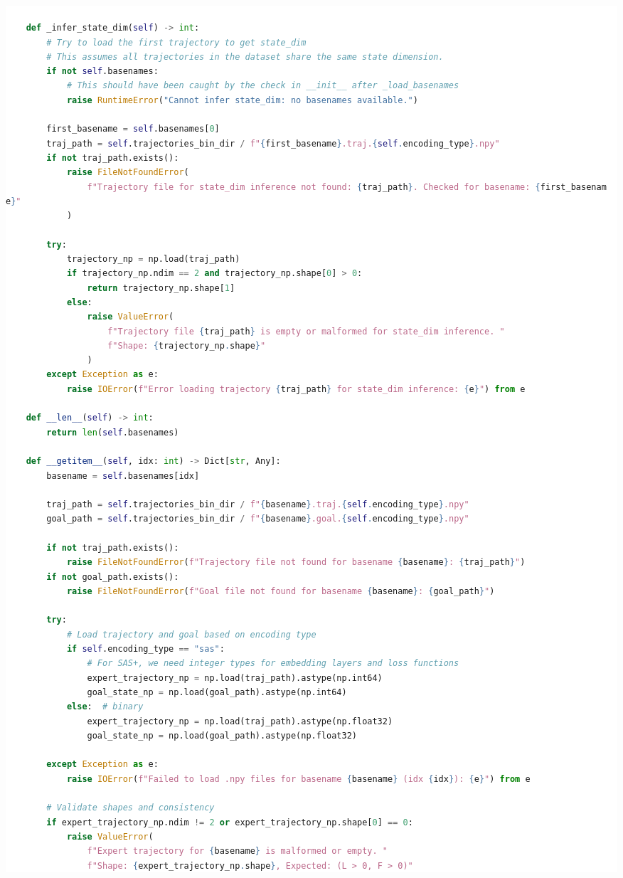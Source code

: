 ```py

    def _infer_state_dim(self) -> int:
        # Try to load the first trajectory to get state_dim
        # This assumes all trajectories in the dataset share the same state dimension.
        if not self.basenames:
            # This should have been caught by the check in __init__ after _load_basenames
            raise RuntimeError("Cannot infer state_dim: no basenames available.")

        first_basename = self.basenames[0]
        traj_path = self.trajectories_bin_dir / f"{first_basename}.traj.{self.encoding_type}.npy"
        if not traj_path.exists():
            raise FileNotFoundError(
                f"Trajectory file for state_dim inference not found: {traj_path}. Checked for basename: {first_basename}"
            )

        try:
            trajectory_np = np.load(traj_path)
            if trajectory_np.ndim == 2 and trajectory_np.shape[0] > 0:
                return trajectory_np.shape[1]
            else:
                raise ValueError(
                    f"Trajectory file {traj_path} is empty or malformed for state_dim inference. "
                    f"Shape: {trajectory_np.shape}"
                )
        except Exception as e:
            raise IOError(f"Error loading trajectory {traj_path} for state_dim inference: {e}") from e

    def __len__(self) -> int:
        return len(self.basenames)

    def __getitem__(self, idx: int) -> Dict[str, Any]:
        basename = self.basenames[idx]

        traj_path = self.trajectories_bin_dir / f"{basename}.traj.{self.encoding_type}.npy"
        goal_path = self.trajectories_bin_dir / f"{basename}.goal.{self.encoding_type}.npy"

        if not traj_path.exists():
            raise FileNotFoundError(f"Trajectory file not found for basename {basename}: {traj_path}")
        if not goal_path.exists():
            raise FileNotFoundError(f"Goal file not found for basename {basename}: {goal_path}")

        try:
            # Load trajectory and goal based on encoding type
            if self.encoding_type == "sas":
                # For SAS+, we need integer types for embedding layers and loss functions
                expert_trajectory_np = np.load(traj_path).astype(np.int64)
                goal_state_np = np.load(goal_path).astype(np.int64)
            else:  # binary
                expert_trajectory_np = np.load(traj_path).astype(np.float32)
                goal_state_np = np.load(goal_path).astype(np.float32)

        except Exception as e:
            raise IOError(f"Failed to load .npy files for basename {basename} (idx {idx}): {e}") from e

        # Validate shapes and consistency
        if expert_trajectory_np.ndim != 2 or expert_trajectory_np.shape[0] == 0:
            raise ValueError(
                f"Expert trajectory for {basename} is malformed or empty. "
                f"Shape: {expert_trajectory_np.shape}, Expected: (L > 0, F > 0)"
```